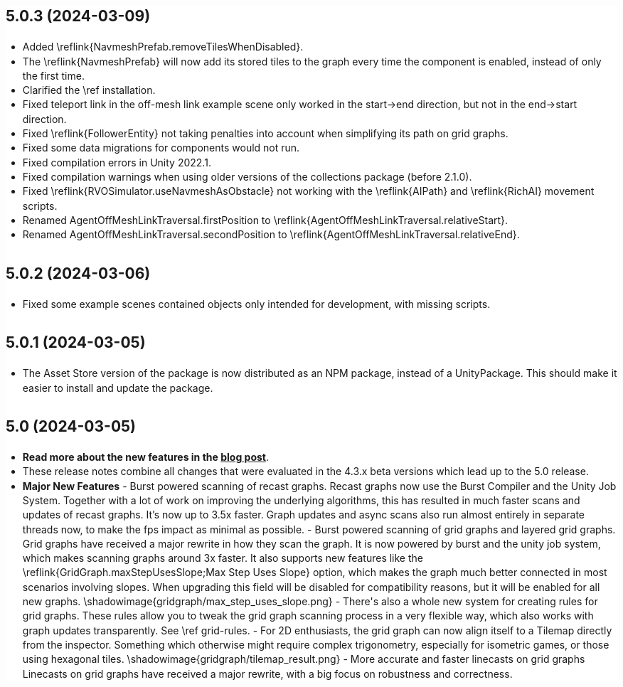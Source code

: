 ## 5.0.3 (2024-03-09)
- Added \reflink{NavmeshPrefab.removeTilesWhenDisabled}.
- The \reflink{NavmeshPrefab} will now add its stored tiles to the graph every time the component is enabled, instead of only the first time.
- Clarified the \ref installation.
- Fixed teleport link in the off-mesh link example scene only worked in the start->end direction, but not in the end->start direction.
- Fixed \reflink{FollowerEntity} not taking penalties into account when simplifying its path on grid graphs.
- Fixed some data migrations for components would not run.
- Fixed compilation errors in Unity 2022.1.
- Fixed compilation warnings when using older versions of the collections package (before 2.1.0).
- Fixed \reflink{RVOSimulator.useNavmeshAsObstacle} not working with the \reflink{AIPath} and \reflink{RichAI} movement scripts.
- Renamed AgentOffMeshLinkTraversal.firstPosition to \reflink{AgentOffMeshLinkTraversal.relativeStart}.
- Renamed AgentOffMeshLinkTraversal.secondPosition to \reflink{AgentOffMeshLinkTraversal.relativeEnd}.

## 5.0.2 (2024-03-06)
- Fixed some example scenes contained objects only intended for development, with missing scripts.

## 5.0.1 (2024-03-05)
- The Asset Store version of the package is now distributed as an NPM package, instead of a UnityPackage.
		This should make it easier to install and update the package.

## 5.0 (2024-03-05)
- <b>Read more about the new features in the <a href="https://arongranberg.com/2024/02/a-pathfinding-project-5-0/">blog post</a></b>.
- These release notes combine all changes that were evaluated in the 4.3.x beta versions which lead up to the 5.0 release.
- <b>Major New Features</b>
		- Burst powered scanning of recast graphs.
			Recast graphs now use the Burst Compiler and the Unity Job System.
			Together with a lot of work on improving the underlying algorithms, this has resulted in much faster scans and updates of recast graphs.
			It’s now up to 3.5x faster. Graph updates and async scans also run almost entirely in separate threads now, to make the fps impact as minimal as possible.
		- Burst powered scanning of grid graphs and layered grid graphs.
			Grid graphs have received a major rewrite in how they scan the graph.
			It is now powered by burst and the unity job system, which makes scanning graphs around 3x faster.
			It also supports new features like the \reflink{GridGraph.maxStepUsesSlope;Max Step Uses Slope} option,
			which makes the graph much better connected in most scenarios involving slopes.
				When upgrading this field will be disabled for compatibility reasons, but it will be enabled for all new graphs.
				\shadowimage{gridgraph/max_step_uses_slope.png}
			- There's also a whole new system for creating rules for grid graphs.
			These rules allow you to tweak the grid graph scanning process in a very flexible way, which also works with graph updates
			transparently. See \ref grid-rules.
			- For 2D enthusiasts, the grid graph can now align itself to a Tilemap directly from the inspector.
				Something which otherwise might require complex trigonometry, especially for isometric games, or those using hexagonal tiles.
				\shadowimage{gridgraph/tilemap_result.png}
			- More accurate and faster linecasts on grid graphs
			Linecasts on grid graphs have received a major rewrite, with a big focus on robustness and correctness.